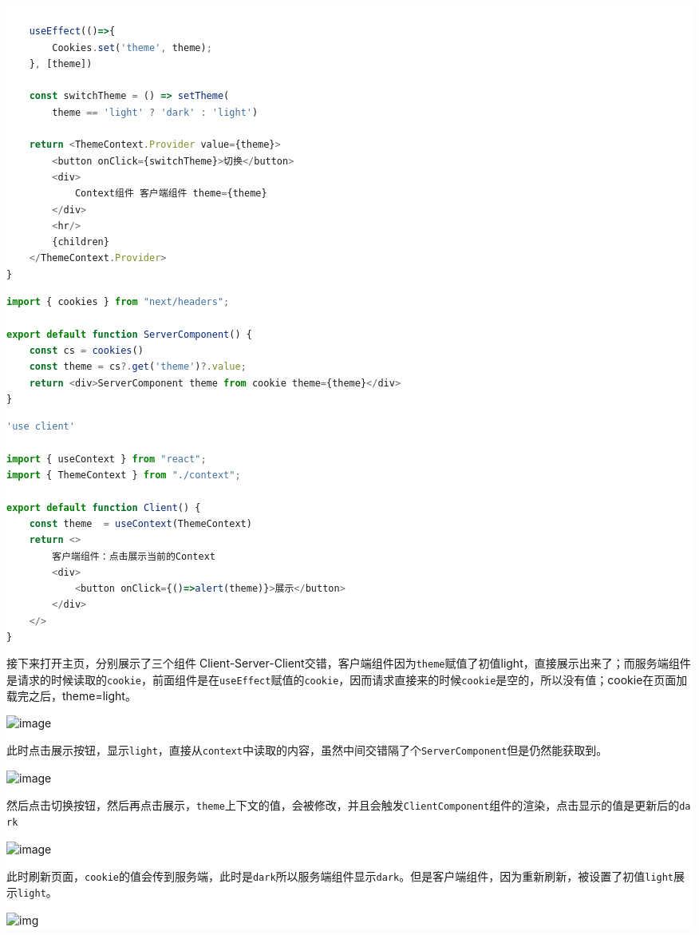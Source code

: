 ```js :context.js

    useEffect(()=>{
        Cookies.set('theme', theme);
    }, [theme])

    const switchTheme = () => setTheme(
        theme == 'light' ? 'dark' : 'light')

    return <ThemeContext.Provider value={theme}>
        <button onClick={switchTheme}>切换</button>
        <div>
            Context组件 客户端组件 theme={theme}
        </div>
        <hr/>
        {children}
    </ThemeContext.Provider>    
}
```
```js :server.js
import { cookies } from "next/headers";

export default function ServerComponent() {
    const cs = cookies()
    const theme = cs?.get('theme')?.value;
    return <div>ServerComponent theme from cookie theme={theme}</div>
}
```

```js :client.js
'use client'

import { useContext } from "react";
import { ThemeContext } from "./context";

export default function Client() {
    const theme  = useContext(ThemeContext)
    return <>
        客户端组件：点击展示当前的Context
        <div>
            <button onClick={()=>alert(theme)}>展示</button>
        </div>
    </>
}
```
接下来打开主页，分别展示了三个组件 Client-Server-Client交错，客户端组件因为`theme`赋值了初值light，直接展示出来了；而服务端组件是请求的时候读取的`cookie`，前面组件是在`useEffect`赋值的`cookie`，因而请求直接来的时候`cookie`是空的，所以没有值；cookie在页面加载完之后，theme=light。

![image](https://i.imgur.com/gCpjL9Z.png)

此时点击展示按钮，显示`light`，直接从`context`中读取的内容，虽然中间交错隔了个`ServerComponent`但是仍然能获取到。

![image](https://i.imgur.com/f65T09m.png)

然后点击切换按钮，然后再点击展示，`theme`上下文的值，会被修改，并且会触发`ClientComponent`组件的渲染，点击显示的值是更新后的`dark`

![image](https://i.imgur.com/KOSiKTY.png)

此时刷新页面，`cookie`的值会传到服务端，此时是`dark`所以服务端组件显示`dark`。但是客户端组件，因为重新刷新，被设置了初值`light`展示`light`。

![img](https://i.imgur.com/n91zZWb.png)